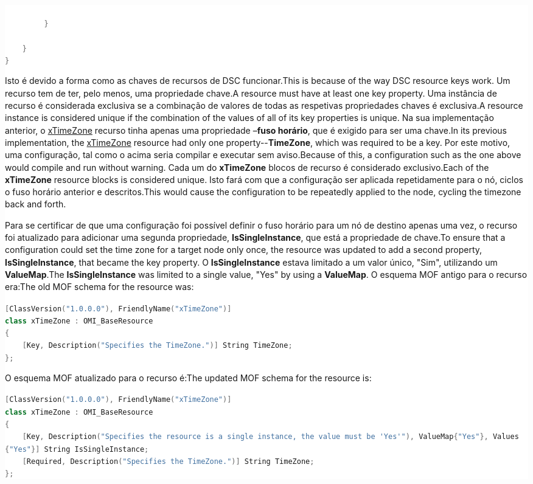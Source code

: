 ```powershell

         }        

    } 
} 
```

<span data-ttu-id="58e3b-109">Isto é devido a forma como as chaves de recursos de DSC funcionar.</span><span class="sxs-lookup"><span data-stu-id="58e3b-109">This is because of the way DSC resource keys work.</span></span> <span data-ttu-id="58e3b-110">Um recurso tem de ter, pelo menos, uma propriedade chave.</span><span class="sxs-lookup"><span data-stu-id="58e3b-110">A resource must have at least one key property.</span></span> <span data-ttu-id="58e3b-111">Uma instância de recurso é considerada exclusiva se a combinação de valores de todas as respetivas propriedades chaves é exclusiva.</span><span class="sxs-lookup"><span data-stu-id="58e3b-111">A resource instance is considered unique if the combination of the values of all of its key properties is unique.</span></span> <span data-ttu-id="58e3b-112">Na sua implementação anterior, o [xTimeZone](https://github.com/PowerShell/xTimeZone) recurso tinha apenas uma propriedade –**fuso horário**, que é exigido para ser uma chave.</span><span class="sxs-lookup"><span data-stu-id="58e3b-112">In its previous implementation, the [xTimeZone](https://github.com/PowerShell/xTimeZone) resource had only one property--**TimeZone**, which was required to be a key.</span></span> <span data-ttu-id="58e3b-113">Por este motivo, uma configuração, tal como o acima seria compilar e executar sem aviso.</span><span class="sxs-lookup"><span data-stu-id="58e3b-113">Because of this, a configuration such as the one above would compile and run without warning.</span></span> <span data-ttu-id="58e3b-114">Cada um do **xTimeZone** blocos de recurso é considerado exclusivo.</span><span class="sxs-lookup"><span data-stu-id="58e3b-114">Each of the **xTimeZone** resource blocks is considered unique.</span></span> <span data-ttu-id="58e3b-115">Isto fará com que a configuração ser aplicada repetidamente para o nó, ciclos o fuso horário anterior e descritos.</span><span class="sxs-lookup"><span data-stu-id="58e3b-115">This would cause the configuration to be repeatedly applied to the node, cycling the timezone back and forth.</span></span>

<span data-ttu-id="58e3b-116">Para se certificar de que uma configuração foi possível definir o fuso horário para um nó de destino apenas uma vez, o recurso foi atualizado para adicionar uma segunda propriedade, **IsSingleInstance**, que está a propriedade de chave.</span><span class="sxs-lookup"><span data-stu-id="58e3b-116">To ensure that a configuration could set the time zone for a target node only once, the resource was updated to add a second property, **IsSingleInstance**, that became the key property.</span></span> <span data-ttu-id="58e3b-117">O **IsSingleInstance** estava limitado a um valor único, "Sim", utilizando um **ValueMap**.</span><span class="sxs-lookup"><span data-stu-id="58e3b-117">The **IsSingleInstance** was limited to a single value, "Yes" by using a **ValueMap**.</span></span> <span data-ttu-id="58e3b-118">O esquema MOF antigo para o recurso era:</span><span class="sxs-lookup"><span data-stu-id="58e3b-118">The old MOF schema for the resource was:</span></span>

```powershell
[ClassVersion("1.0.0.0"), FriendlyName("xTimeZone")]
class xTimeZone : OMI_BaseResource
{
    [Key, Description("Specifies the TimeZone.")] String TimeZone;
};
```

<span data-ttu-id="58e3b-119">O esquema MOF atualizado para o recurso é:</span><span class="sxs-lookup"><span data-stu-id="58e3b-119">The updated MOF schema for the resource is:</span></span>

```powershell
[ClassVersion("1.0.0.0"), FriendlyName("xTimeZone")]
class xTimeZone : OMI_BaseResource
{
    [Key, Description("Specifies the resource is a single instance, the value must be 'Yes'"), ValueMap{"Yes"}, Values{"Yes"}] String IsSingleInstance;
    [Required, Description("Specifies the TimeZone.")] String TimeZone;
};
```
